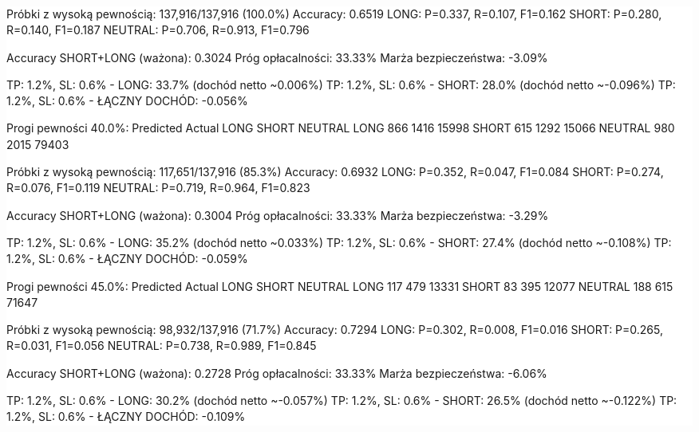 Próbki z wysoką pewnością: 137,916/137,916 (100.0%)
Accuracy: 0.6519
LONG: P=0.337, R=0.107, F1=0.162
SHORT: P=0.280, R=0.140, F1=0.187
NEUTRAL: P=0.706, R=0.913, F1=0.796

Accuracy SHORT+LONG (ważona): 0.3024
Próg opłacalności: 33.33%
Marża bezpieczeństwa: -3.09%

TP: 1.2%, SL: 0.6% - LONG: 33.7% (dochód netto ~0.006%)
TP: 1.2%, SL: 0.6% - SHORT: 28.0% (dochód netto ~-0.096%)
TP: 1.2%, SL: 0.6% - ŁĄCZNY DOCHÓD: -0.056%

Progi pewności 40.0%:
Predicted
Actual    LONG  SHORT  NEUTRAL
LONG      866    1416   15998 
SHORT     615    1292   15066 
NEUTRAL   980    2015   79403 

Próbki z wysoką pewnością: 117,651/137,916 (85.3%)
Accuracy: 0.6932
LONG: P=0.352, R=0.047, F1=0.084
SHORT: P=0.274, R=0.076, F1=0.119
NEUTRAL: P=0.719, R=0.964, F1=0.823

Accuracy SHORT+LONG (ważona): 0.3004
Próg opłacalności: 33.33%
Marża bezpieczeństwa: -3.29%

TP: 1.2%, SL: 0.6% - LONG: 35.2% (dochód netto ~0.033%)
TP: 1.2%, SL: 0.6% - SHORT: 27.4% (dochód netto ~-0.108%)
TP: 1.2%, SL: 0.6% - ŁĄCZNY DOCHÓD: -0.059%

Progi pewności 45.0%:
Predicted
Actual    LONG  SHORT  NEUTRAL
LONG      117    479    13331 
SHORT     83     395    12077 
NEUTRAL   188    615    71647 

Próbki z wysoką pewnością: 98,932/137,916 (71.7%)
Accuracy: 0.7294
LONG: P=0.302, R=0.008, F1=0.016
SHORT: P=0.265, R=0.031, F1=0.056
NEUTRAL: P=0.738, R=0.989, F1=0.845

Accuracy SHORT+LONG (ważona): 0.2728
Próg opłacalności: 33.33%
Marża bezpieczeństwa: -6.06%

TP: 1.2%, SL: 0.6% - LONG: 30.2% (dochód netto ~-0.057%)
TP: 1.2%, SL: 0.6% - SHORT: 26.5% (dochód netto ~-0.122%)
TP: 1.2%, SL: 0.6% - ŁĄCZNY DOCHÓD: -0.109%
